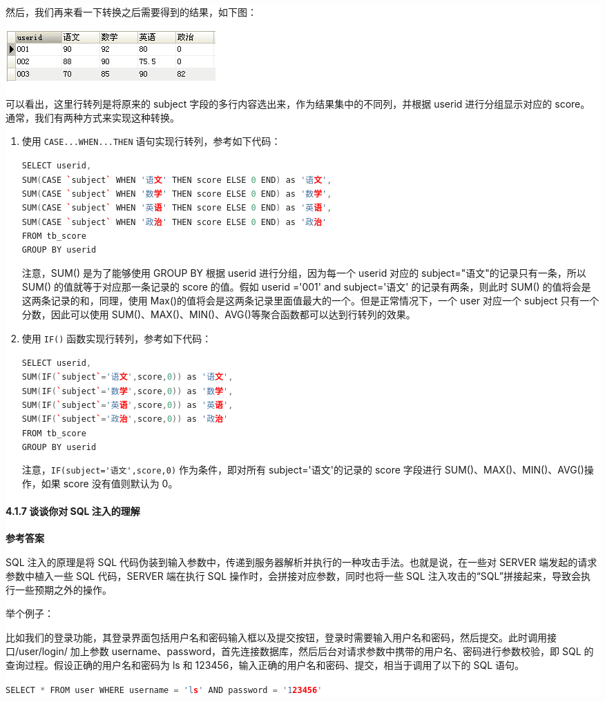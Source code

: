 然后，我们再来看一下转换之后需要得到的结果，如下图：

![](img/c29234d9208b25a6710f9631536ed6bb.png)

可以看出，这里行转列是将原来的 subject 字段的多行内容选出来，作为结果集中的不同列，并根据 userid 进行分组显示对应的 score。通常，我们有两种方式来实现这种转换。

1.  使用 `CASE...WHEN...THEN` 语句实现行转列，参考如下代码：

    ```cpp
    SELECT userid,
    SUM(CASE `subject` WHEN '语文' THEN score ELSE 0 END) as '语文',
    SUM(CASE `subject` WHEN '数学' THEN score ELSE 0 END) as '数学',
    SUM(CASE `subject` WHEN '英语' THEN score ELSE 0 END) as '英语',
    SUM(CASE `subject` WHEN '政治' THEN score ELSE 0 END) as '政治' 
    FROM tb_score 
    GROUP BY userid
    ```

    注意，SUM() 是为了能够使用 GROUP BY 根据 userid 进行分组，因为每一个 userid 对应的 subject="语文"的记录只有一条，所以 SUM() 的值就等于对应那一条记录的 score 的值。假如 userid ='001' and subject='语文' 的记录有两条，则此时 SUM() 的值将会是这两条记录的和，同理，使用 Max()的值将会是这两条记录里面值最大的一个。但是正常情况下，一个 user 对应一个 subject 只有一个分数，因此可以使用 SUM()、MAX()、MIN()、AVG()等聚合函数都可以达到行转列的效果。

2.  使用 `IF()` 函数实现行转列，参考如下代码：

    ```cpp
    SELECT userid,
    SUM(IF(`subject`='语文',score,0)) as '语文',
    SUM(IF(`subject`='数学',score,0)) as '数学',
    SUM(IF(`subject`='英语',score,0)) as '英语',
    SUM(IF(`subject`='政治',score,0)) as '政治' 
    FROM tb_score 
    GROUP BY userid
    ```

    注意，`IF(subject='语文',score,0)` 作为条件，即对所有 subject='语文'的记录的 score 字段进行 SUM()、MAX()、MIN()、AVG()操作，如果 score 没有值则默认为 0。

#### 4.1.7 谈谈你对 SQL 注入的理解

**参考答案**

SQL 注入的原理是将 SQL 代码伪装到输入参数中，传递到服务器解析并执行的一种攻击手法。也就是说，在一些对 SERVER 端发起的请求参数中植入一些 SQL 代码，SERVER 端在执行 SQL 操作时，会拼接对应参数，同时也将一些 SQL 注入攻击的“SQL”拼接起来，导致会执行一些预期之外的操作。

举个例子：

比如我们的登录功能，其登录界面包括用户名和密码输入框以及提交按钮，登录时需要输入用户名和密码，然后提交。此时调用接口/user/login/ 加上参数 username、password，首先连接数据库，然后后台对请求参数中携带的用户名、密码进行参数校验，即 SQL 的查询过程。假设正确的用户名和密码为 ls 和 123456，输入正确的用户名和密码、提交，相当于调用了以下的 SQL 语句。

```cpp
SELECT * FROM user WHERE username = 'ls' AND password = '123456'
```
